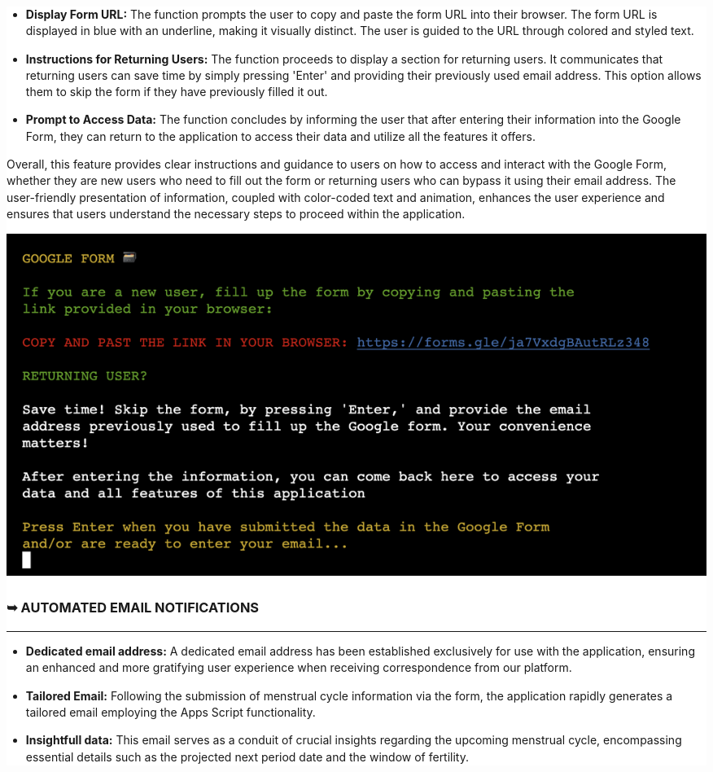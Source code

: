 - **Display Form URL:** The function prompts the user to copy and paste the form URL into their browser. The form URL is displayed in blue with an underline, making it visually distinct. The user is guided to the URL through colored and styled text.

- **Instructions for Returning Users:** The function proceeds to display a section for returning users. It communicates that returning users can save time by simply pressing 'Enter' and providing their previously used email address. This option allows them to skip the form if they have previously filled it out.

- **Prompt to Access Data:** The function concludes by informing the user that after entering their information into the Google Form, they can return to the application to access their data and utilize all the features it offers.

Overall, this feature provides clear instructions and guidance to users on how to access and interact with the Google Form, whether they are new users who need to fill out the form or returning users who can bypass it using their email address. The user-friendly presentation of information, coupled with color-coded text and animation, enhances the user experience and ensures that users understand the necessary steps to proceed within the application.

![Open Google form disclaimer page](readme-files/google-form.png)

### ➥ AUTOMATED EMAIL NOTIFICATIONS
---
- **Dedicated email address:** A dedicated email address has been established exclusively for use with the application, ensuring an enhanced and more gratifying user experience when receiving correspondence from our platform.

- **Tailored Email:** Following the submission of menstrual cycle information via the form, the application rapidly generates a tailored email employing the Apps Script functionality.

- **Insightfull data:** This email serves as a conduit of crucial insights regarding the upcoming menstrual cycle, encompassing essential details such as the projected next period date and the window of fertility.
